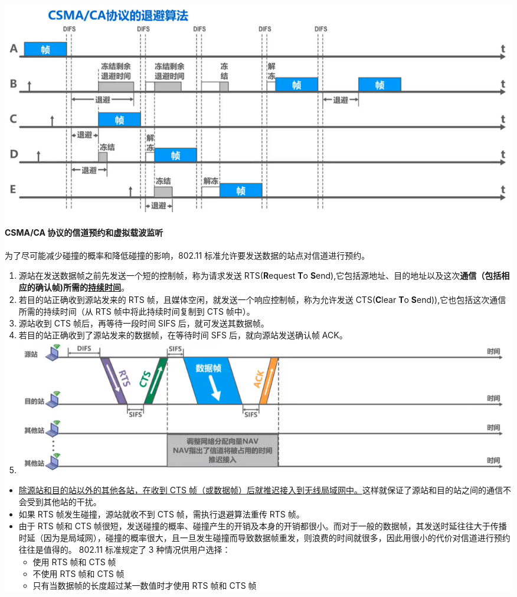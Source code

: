![image-20220411094914041](./assets/计算机网络/image-20220411094914041.png#7)

#### CSMA/CA 协议的信道预约和**虚拟载波监听**

为了尽可能减少碰撞的概率和降低碰撞的影响，802.11 标准允许要发送数据的站点对信道进行预约。

1.  源站在发送数据帧之前先发送一个短的控制帧，称为请求发送 RTS(**R**equest **T**o **S**end),它包括源地址、目的地址以及这次**通信（包括相应的确认帧)所需的<u>持续时间</u>**。
2.  若目的站正确收到源站发来的 RTS 帧，且媒体空闲，就发送一个响应控制帧，称为允许发送 CTS(**C**lear **T**o **S**end)),它也包括这次通信所需的持续时间（从 RTS 帧中将此持续时间复制到 CTS 帧中）。
3.  源站收到 CTS 帧后，再等待一段时间 SIFS 后，就可发送其数据帧。
4.  若目的站正确收到了源站发来的数据帧，在等待时间 SFS 后，就向源站发送确认帧 ACK。
5.  ![image-20220411095606868](./assets/计算机网络/image-20220411095606868.png#7)

- <u>除源站和目的站以外的其他各站，在收到 CTS 帧（或数据帧）后就推迟接入到无线局域网中。</u>这样就保证了源站和目的站之间的通信不会受到其他站的干扰。
- 如果 RTS 帧发生碰撞，源站就收不到 CTS 帧，需执行退避算法重传 RTS 帧。
- 由于 RTS 帧和 CTS 帧很短，发送碰撞的概率、碰撞产生的开销及本身的开销都很小。而对于一般的数据帧，其发送时延往往大于传播时延（因为是局域网），碰撞的概率很大，且一旦发生碰撞而导致数据帧重发，则浪费的时间就很多，因此用很小的代价对信道进行预约往往是值得的。
  802.11 标准规定了 3 种情况供用户选择：
  - 使用 RTS 帧和 CTS 帧
  - 不使用 RTS 帧和 CTS 帧
  - 只有当数据帧的长度超过某一数值时才使用 RTS 帧和 CTS 帧
